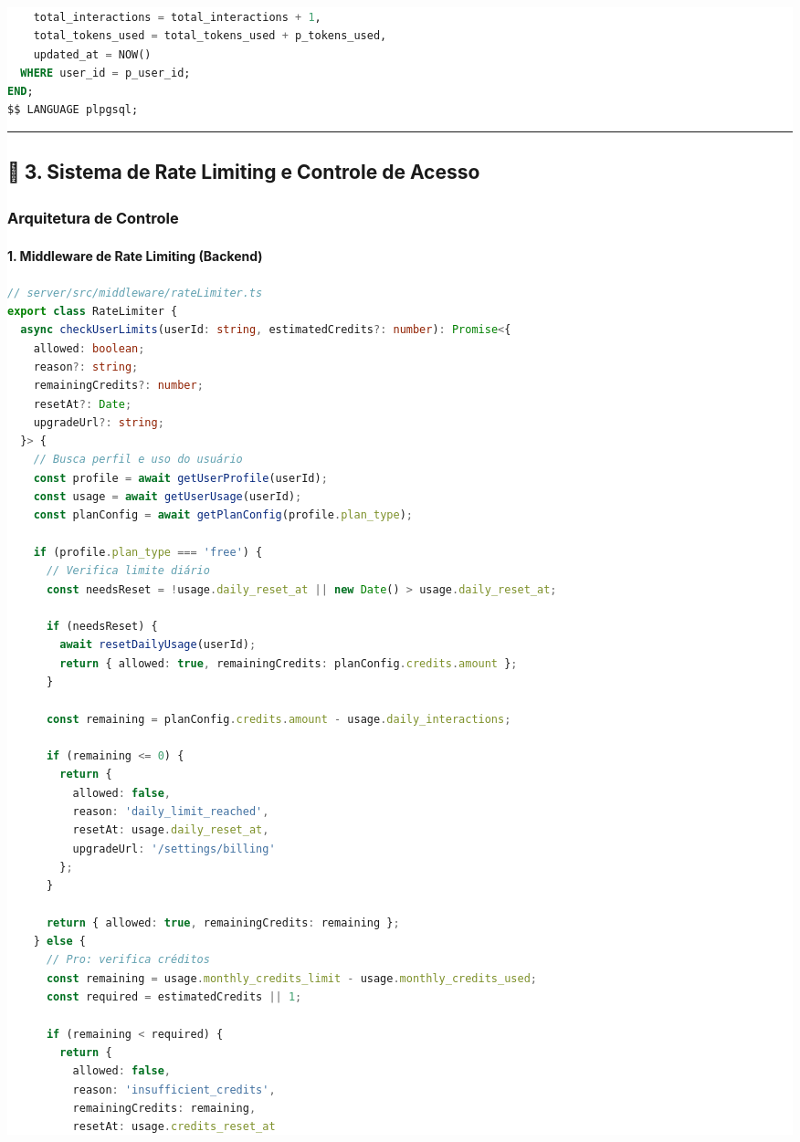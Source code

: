 ```sql
    total_interactions = total_interactions + 1,
    total_tokens_used = total_tokens_used + p_tokens_used,
    updated_at = NOW()
  WHERE user_id = p_user_id;
END;
$$ LANGUAGE plpgsql;
```

---

## 🔐 3. Sistema de Rate Limiting e Controle de Acesso

### Arquitetura de Controle

#### 1. **Middleware de Rate Limiting (Backend)**

```typescript
// server/src/middleware/rateLimiter.ts
export class RateLimiter {
  async checkUserLimits(userId: string, estimatedCredits?: number): Promise<{
    allowed: boolean;
    reason?: string;
    remainingCredits?: number;
    resetAt?: Date;
    upgradeUrl?: string;
  }> {
    // Busca perfil e uso do usuário
    const profile = await getUserProfile(userId);
    const usage = await getUserUsage(userId);
    const planConfig = await getPlanConfig(profile.plan_type);
    
    if (profile.plan_type === 'free') {
      // Verifica limite diário
      const needsReset = !usage.daily_reset_at || new Date() > usage.daily_reset_at;
      
      if (needsReset) {
        await resetDailyUsage(userId);
        return { allowed: true, remainingCredits: planConfig.credits.amount };
      }
      
      const remaining = planConfig.credits.amount - usage.daily_interactions;
      
      if (remaining <= 0) {
        return {
          allowed: false,
          reason: 'daily_limit_reached',
          resetAt: usage.daily_reset_at,
          upgradeUrl: '/settings/billing'
        };
      }
      
      return { allowed: true, remainingCredits: remaining };
    } else {
      // Pro: verifica créditos
      const remaining = usage.monthly_credits_limit - usage.monthly_credits_used;
      const required = estimatedCredits || 1;
      
      if (remaining < required) {
        return {
          allowed: false,
          reason: 'insufficient_credits',
          remainingCredits: remaining,
          resetAt: usage.credits_reset_at
```